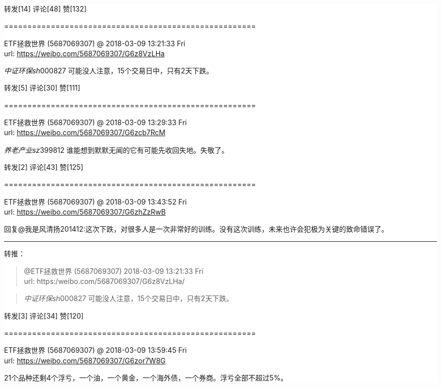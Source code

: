 转发[14]  评论[48]  赞[132] 

======================================================






ETF拯救世界 (5687069307) @
2018-03-09 13:21:33 Fri  
url: https://weibo.com/5687069307/G6z8VzLHa

$中证环保 sh000827$   可能没人注意，15个交易日中，只有2天下跌。 ​​​

转发[5]  评论[30]  赞[111] 

======================================================






ETF拯救世界 (5687069307) @
2018-03-09 13:29:33 Fri  
url: https://weibo.com/5687069307/G6zcb7RcM

$养老产业 sz399812$   谁能想到默默无闻的它有可能先收回失地。失敬了。 ​​​

转发[2]  评论[43]  赞[125] 

======================================================






ETF拯救世界 (5687069307) @
2018-03-09 13:43:52 Fri  
url: https://weibo.com/5687069307/G6zhZzRwB

回复@我是风清扬201412:这次下跌，对很多人是一次非常好的训练。没有这次训练，未来也许会犯极为关键的致命错误了。

------------------------------------------------------
转推：
>  @ETF拯救世界 (5687069307)
>  2018-03-09 13:21:33 Fri  
>  url: https:/weibo.com/5687069307/G6z8VzLHa/

>  $中证环保 sh000827$   可能没人注意，15个交易日中，只有2天下跌。 ​​​

转发[3]  评论[34]  赞[120] 

======================================================






ETF拯救世界 (5687069307) @
2018-03-09 13:59:45 Fri  
url: https://weibo.com/5687069307/G6zor7W8G

21个品种还剩4个浮亏，一个油，一个黄金，一个海外债，一个券商。浮亏全部不超过5%。
